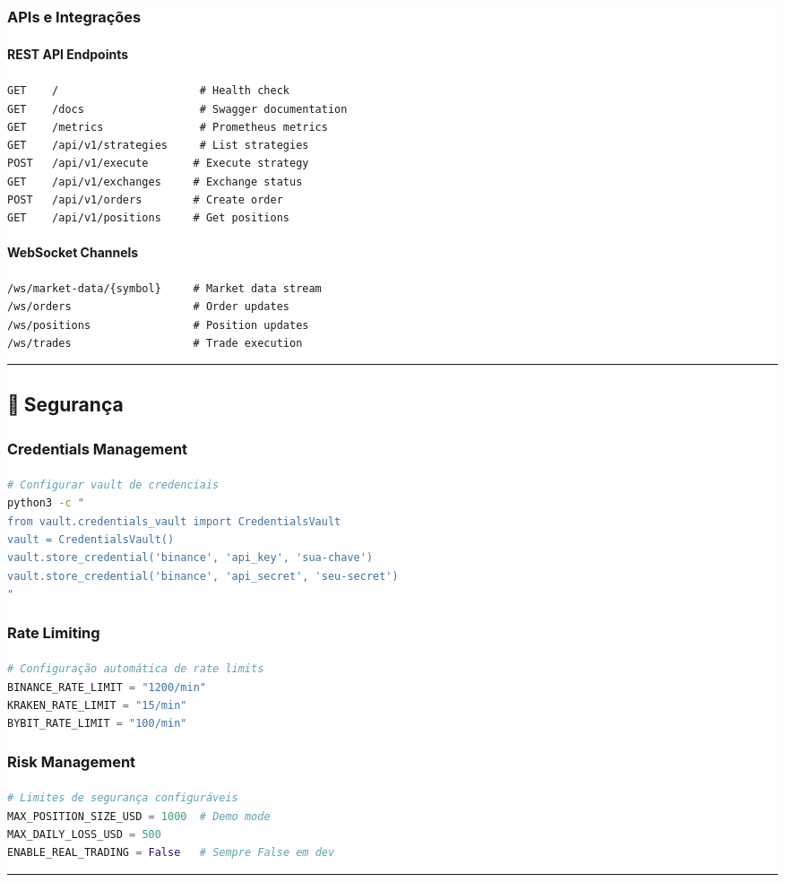 ### **APIs e Integrações**

#### **REST API Endpoints**
```
GET    /                      # Health check
GET    /docs                  # Swagger documentation
GET    /metrics               # Prometheus metrics
GET    /api/v1/strategies     # List strategies
POST   /api/v1/execute       # Execute strategy
GET    /api/v1/exchanges     # Exchange status
POST   /api/v1/orders        # Create order
GET    /api/v1/positions     # Get positions
```

#### **WebSocket Channels**
```
/ws/market-data/{symbol}     # Market data stream
/ws/orders                   # Order updates
/ws/positions                # Position updates
/ws/trades                   # Trade execution
```

---

## 🔐 Segurança

### **Credentials Management**

```bash
# Configurar vault de credenciais
python3 -c "
from vault.credentials_vault import CredentialsVault
vault = CredentialsVault()
vault.store_credential('binance', 'api_key', 'sua-chave')
vault.store_credential('binance', 'api_secret', 'seu-secret')
"
```

### **Rate Limiting**

```python
# Configuração automática de rate limits
BINANCE_RATE_LIMIT = "1200/min"
KRAKEN_RATE_LIMIT = "15/min"
BYBIT_RATE_LIMIT = "100/min"
```

### **Risk Management**

```python
# Limites de segurança configuráveis
MAX_POSITION_SIZE_USD = 1000  # Demo mode
MAX_DAILY_LOSS_USD = 500
ENABLE_REAL_TRADING = False   # Sempre False em dev
```

---
